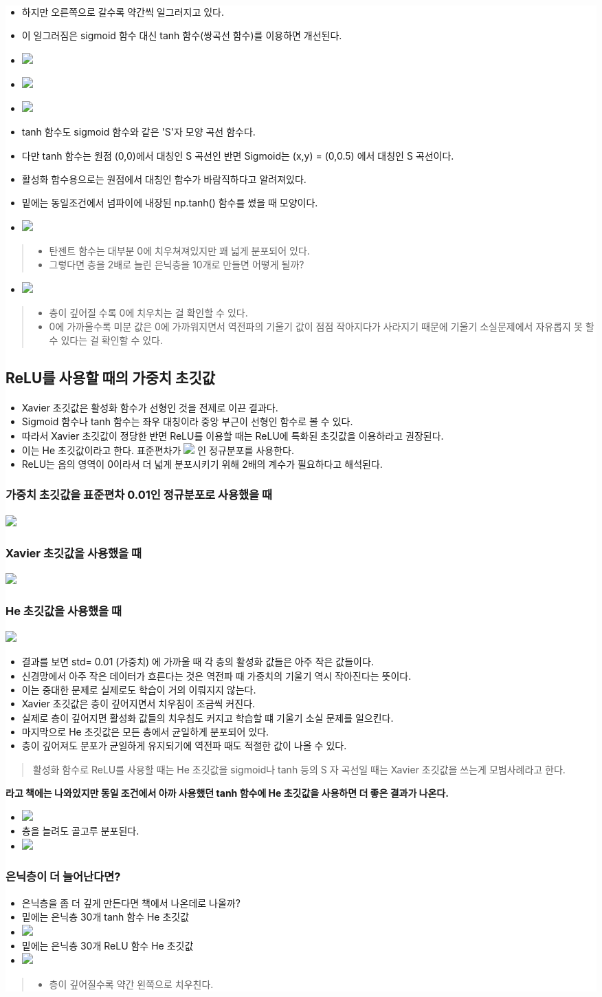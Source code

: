 - 하지만 오른쪽으로 갈수록 약간씩 일그러지고 있다.
- 이 일그러짐은 sigmoid 함수 대신 tanh 함수(쌍곡선 함수)를 이용하면 개선된다.
- ![](https://i.imgur.com/uWxsteK.png)
- ![](https://i.imgur.com/Xo3YBjW.png)
- ![](https://i.imgur.com/94TUIFY.png)

- tanh 함수도 sigmoid 함수와 같은 'S'자 모양 곡선 함수다.
- 다만 tanh 함수는 원점 (0,0)에서 대칭인 S 곡선인 반면 Sigmoid는 (x,y) = (0,0.5) 에서 대칭인 S 곡선이다.
- 활성화 함수용으로는 원점에서 대칭인 함수가 바람직하다고 알려져있다.

- 밑에는 동일조건에서 넘파이에 내장된 np.tanh() 함수를 썼을 때 모양이다.
- ![](https://i.imgur.com/Lxuef01.png)
>- 탄젠트 함수는 대부분 0에 치우쳐져있지만 꽤 넓게 분포되어 있다.
>- 그렇다면 층을 2배로 늘린 은닉층을 10개로 만들면 어떻게 될까?

- ![](https://i.imgur.com/WLWg0J8.png)
>- 층이 깊어질 수록 0에 치우치는 걸 확인할 수 있다.
>- 0에 가까울수록 미분 값은 0에 가까워지면서 역전파의 기울기 값이 점점 작아지다가 사라지기 때문에 기울기 소실문제에서 자유롭지 못 할 수 있다는 걸 확인할 수 있다.

## ReLU를 사용할 때의 가중치 초깃값
- Xavier 초깃값은 활성화 함수가 선형인 것을 전제로 이끈 결과다.
- Sigmoid 함수나 tanh 함수는 좌우 대칭이라 중앙 부근이 선형인 함수로 볼 수 있다.
- 따라서 Xavier 초깃값이 정당한 반면 ReLU를 이용할 때는 ReLU에 특화된 초깃값을 이용하라고 권장된다.
- 이는 He 초깃값이라고 한다. 표준편차가 ![](https://i.imgur.com/Oec9qBn.png) 인 정규분포를 사용한다.
- ReLU는 음의 영역이 0이라서 더 넓게 분포시키기 위해 2배의 계수가 필요하다고 해석된다.

### 가중치 초깃값을 표준편차 0.01인 정규분포로 사용했을 때
![](https://i.imgur.com/JDfh6xA.png)


### Xavier 초깃값을 사용했을 때
![](https://i.imgur.com/P4TT0OD.png)

### He 초깃값을 사용했을 때
![](https://i.imgur.com/PqXD6P7.png)

- 결과를 보면 std= 0.01 (가중치) 에 가까울 때 각 층의 활성화 값들은 아주 작은 값들이다.
- 신경망에서 아주 작은 데이터가 흐른다는 것은 역전파 때 가중치의 기울기 역시 작아진다는 뜻이다.
- 이는 중대한 문제로 실제로도 학습이 거의 이뤄지지 않는다.
- Xavier 초깃값은 층이 깊어지면서 치우침이 조금씩 커진다.
- 실제로 층이 깊어지면 활성화 값들의 치우침도 커지고 학습할 떄 기울기 소실 문제를 일으킨다.
- 마지막으로 He 초깃값은 모든 층에서 균일하게 분포되어 있다.
- 층이 깊어져도 분포가 균일하게 유지되기에 역전파 때도 적절한 값이 나올 수 있다.

> 활성화 함수로 ReLU를 사용할 때는 He 초깃값을 
> sigmoid나 tanh 등의 S 자 곡선일 때는 Xavier 초깃값을 쓰는게 모범사례라고 한다.

**라고 책에는 나와있지만 동일 조건에서 아까 사용했던 tanh 함수에 He 초깃값을 사용하면 더 좋은 결과가 나온다.**

- ![](https://i.imgur.com/2YgGi7n.png)
- 층을 늘려도 골고루 분포된다.
- ![](https://i.imgur.com/XGND5CW.png)
### 은닉층이 더 늘어난다면?
- 은닉층을 좀 더 깊게 만든다면 책에서 나온데로 나올까?
- 밑에는 은닉층 30개 tanh 함수 He 초깃값
- ![](https://i.imgur.com/wpzUCu7.png)
- 밑에는 은닉층 30개 ReLU 함수 He 초깃값
- ![](https://i.imgur.com/o3YsA3m.png)
>- 층이 깊어질수록 약간 왼쪽으로 치우친다.
